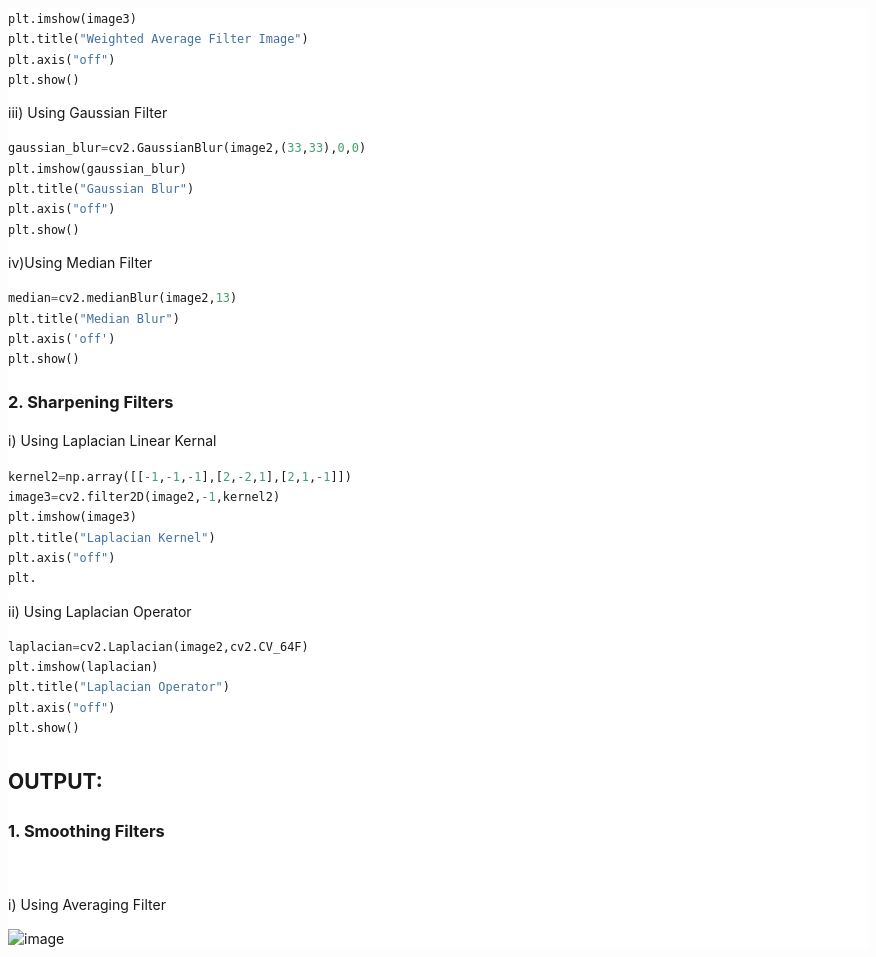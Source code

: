 ```Python
plt.imshow(image3)
plt.title("Weighted Average Filter Image")
plt.axis("off")
plt.show()

```
iii) Using Gaussian Filter
```Python
gaussian_blur=cv2.GaussianBlur(image2,(33,33),0,0)
plt.imshow(gaussian_blur)
plt.title("Gaussian Blur")
plt.axis("off")
plt.show()
```
iv)Using Median Filter
```Python
median=cv2.medianBlur(image2,13)
plt.title("Median Blur")
plt.axis('off')
plt.show()
```

### 2. Sharpening Filters
i) Using Laplacian Linear Kernal
```Python
kernel2=np.array([[-1,-1,-1],[2,-2,1],[2,1,-1]])
image3=cv2.filter2D(image2,-1,kernel2)
plt.imshow(image3)
plt.title("Laplacian Kernel")
plt.axis("off")
plt.

```
ii) Using Laplacian Operator
```Python
laplacian=cv2.Laplacian(image2,cv2.CV_64F)
plt.imshow(laplacian)
plt.title("Laplacian Operator")
plt.axis("off")
plt.show()

```

## OUTPUT:
### 1. Smoothing Filters
</br>

i) Using Averaging Filter

<img width="918" height="446" alt="image" src="https://github.com/user-attachments/assets/e6636e19-d927-45d2-b523-375d21d183c1" />

